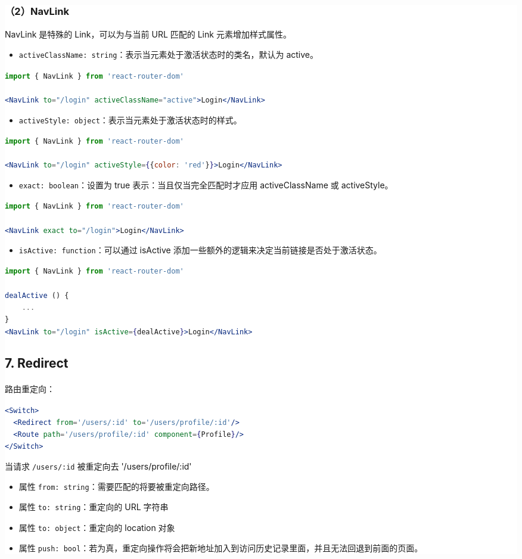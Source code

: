 ### （2）NavLink

NavLink 是特殊的 Link，可以为与当前 URL 匹配的 Link 元素增加样式属性。



- `activeClassName: string`：表示当元素处于激活状态时的类名，默认为 active。

```jsx
import { NavLink } from 'react-router-dom'

<NavLink to="/login" activeClassName="active">Login</NavLink>
```

- `activeStyle: object`：表示当元素处于激活状态时的样式。

```jsx
import { NavLink } from 'react-router-dom'

<NavLink to="/login" activeStyle={{color: 'red'}}>Login</NavLink>
```

- `exact: boolean`：设置为 true 表示：当且仅当完全匹配时才应用 activeClassName 或 activeStyle。

```jsx
import { NavLink } from 'react-router-dom'

<NavLink exact to="/login">Login</NavLink>
```

- `isActive: function`：可以通过 isActive 添加一些额外的逻辑来决定当前链接是否处于激活状态。

```jsx
import { NavLink } from 'react-router-dom'
    
dealActive () {
    ...
}
<NavLink to="/login" isActive={dealActive}>Login</NavLink>
```

## 7. Redirect

路由重定向：

```jsx
<Switch>
  <Redirect from='/users/:id' to='/users/profile/:id'/>
  <Route path='/users/profile/:id' component={Profile}/>
</Switch>
```

当请求 `/users/:id` 被重定向去 '/users/profile/:id' 

- 属性 `from: string`：需要匹配的将要被重定向路径。
- 属性 `to: string`：重定向的 URL 字符串

- 属性 `to: object`：重定向的 location 对象
- 属性 `push: bool`：若为真，重定向操作将会把新地址加入到访问历史记录里面，并且无法回退到前面的页面。
